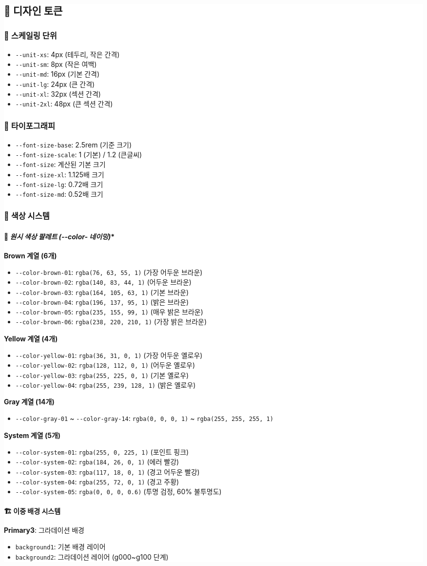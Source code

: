 
## 🎨 디자인 토큰

### 📏 **스케일링 단위**

- `--unit-xs`: 4px (테두리, 작은 간격)
- `--unit-sm`: 8px (작은 여백)
- `--unit-md`: 16px (기본 간격)
- `--unit-lg`: 24px (큰 간격)
- `--unit-xl`: 32px (섹션 간격)
- `--unit-2xl`: 48px (큰 섹션 간격)

### 📝 **타이포그래피**

- `--font-size-base`: 2.5rem (기준 크기)
- `--font-size-scale`: 1 (기본) / 1.2 (큰글씨)
- `--font-size`: 계산된 기본 크기
- `--font-size-xl`: 1.125배 크기
- `--font-size-lg`: 0.72배 크기
- `--font-size-md`: 0.52배 크기

### 🌈 **색상 시스템**

#### 🎨 **원시 색상 팔레트 (--color-* 네이밍)**

**Brown 계열 (6개)**
- `--color-brown-01`: `rgba(76, 63, 55, 1)` (가장 어두운 브라운)
- `--color-brown-02`: `rgba(140, 83, 44, 1)` (어두운 브라운)
- `--color-brown-03`: `rgba(164, 105, 63, 1)` (기본 브라운)
- `--color-brown-04`: `rgba(196, 137, 95, 1)` (밝은 브라운)
- `--color-brown-05`: `rgba(235, 155, 99, 1)` (매우 밝은 브라운)
- `--color-brown-06`: `rgba(238, 220, 210, 1)` (가장 밝은 브라운)

**Yellow 계열 (4개)**
- `--color-yellow-01`: `rgba(36, 31, 0, 1)` (가장 어두운 옐로우)
- `--color-yellow-02`: `rgba(128, 112, 0, 1)` (어두운 옐로우)
- `--color-yellow-03`: `rgba(255, 225, 0, 1)` (기본 옐로우)
- `--color-yellow-04`: `rgba(255, 239, 128, 1)` (밝은 옐로우)

**Gray 계열 (14개)**
- `--color-gray-01` ~ `--color-gray-14`: `rgba(0, 0, 0, 1)` ~ `rgba(255, 255, 255, 1)`

**System 계열 (5개)**
- `--color-system-01`: `rgba(255, 0, 225, 1)` (포인트 핑크)
- `--color-system-02`: `rgba(184, 26, 0, 1)` (에러 빨강)
- `--color-system-03`: `rgba(117, 18, 0, 1)` (경고 어두운 빨강)
- `--color-system-04`: `rgba(255, 72, 0, 1)` (경고 주황)
- `--color-system-05`: `rgba(0, 0, 0, 0.6)` (투명 검정, 60% 불투명도)

#### 🏗️ **이중 배경 시스템**

**Primary3**: 그라데이션 배경
- `background1`: 기본 배경 레이어
- `background2`: 그라데이션 레이어 (g000~g100 단계)
